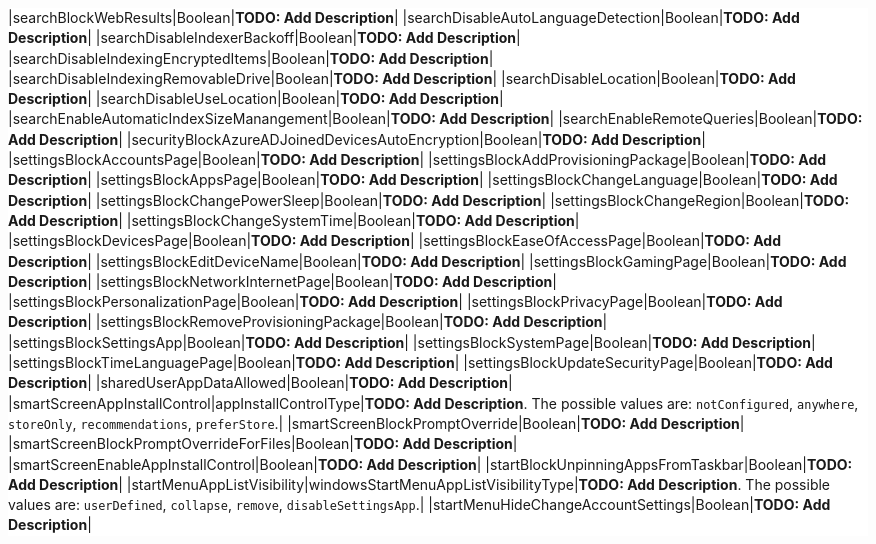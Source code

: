 |searchBlockWebResults|Boolean|**TODO: Add Description**|
|searchDisableAutoLanguageDetection|Boolean|**TODO: Add Description**|
|searchDisableIndexerBackoff|Boolean|**TODO: Add Description**|
|searchDisableIndexingEncryptedItems|Boolean|**TODO: Add Description**|
|searchDisableIndexingRemovableDrive|Boolean|**TODO: Add Description**|
|searchDisableLocation|Boolean|**TODO: Add Description**|
|searchDisableUseLocation|Boolean|**TODO: Add Description**|
|searchEnableAutomaticIndexSizeManangement|Boolean|**TODO: Add Description**|
|searchEnableRemoteQueries|Boolean|**TODO: Add Description**|
|securityBlockAzureADJoinedDevicesAutoEncryption|Boolean|**TODO: Add Description**|
|settingsBlockAccountsPage|Boolean|**TODO: Add Description**|
|settingsBlockAddProvisioningPackage|Boolean|**TODO: Add Description**|
|settingsBlockAppsPage|Boolean|**TODO: Add Description**|
|settingsBlockChangeLanguage|Boolean|**TODO: Add Description**|
|settingsBlockChangePowerSleep|Boolean|**TODO: Add Description**|
|settingsBlockChangeRegion|Boolean|**TODO: Add Description**|
|settingsBlockChangeSystemTime|Boolean|**TODO: Add Description**|
|settingsBlockDevicesPage|Boolean|**TODO: Add Description**|
|settingsBlockEaseOfAccessPage|Boolean|**TODO: Add Description**|
|settingsBlockEditDeviceName|Boolean|**TODO: Add Description**|
|settingsBlockGamingPage|Boolean|**TODO: Add Description**|
|settingsBlockNetworkInternetPage|Boolean|**TODO: Add Description**|
|settingsBlockPersonalizationPage|Boolean|**TODO: Add Description**|
|settingsBlockPrivacyPage|Boolean|**TODO: Add Description**|
|settingsBlockRemoveProvisioningPackage|Boolean|**TODO: Add Description**|
|settingsBlockSettingsApp|Boolean|**TODO: Add Description**|
|settingsBlockSystemPage|Boolean|**TODO: Add Description**|
|settingsBlockTimeLanguagePage|Boolean|**TODO: Add Description**|
|settingsBlockUpdateSecurityPage|Boolean|**TODO: Add Description**|
|sharedUserAppDataAllowed|Boolean|**TODO: Add Description**|
|smartScreenAppInstallControl|appInstallControlType|**TODO: Add Description**. The possible values are: `notConfigured`, `anywhere`, `storeOnly`, `recommendations`, `preferStore`.|
|smartScreenBlockPromptOverride|Boolean|**TODO: Add Description**|
|smartScreenBlockPromptOverrideForFiles|Boolean|**TODO: Add Description**|
|smartScreenEnableAppInstallControl|Boolean|**TODO: Add Description**|
|startBlockUnpinningAppsFromTaskbar|Boolean|**TODO: Add Description**|
|startMenuAppListVisibility|windowsStartMenuAppListVisibilityType|**TODO: Add Description**. The possible values are: `userDefined`, `collapse`, `remove`, `disableSettingsApp`.|
|startMenuHideChangeAccountSettings|Boolean|**TODO: Add Description**|